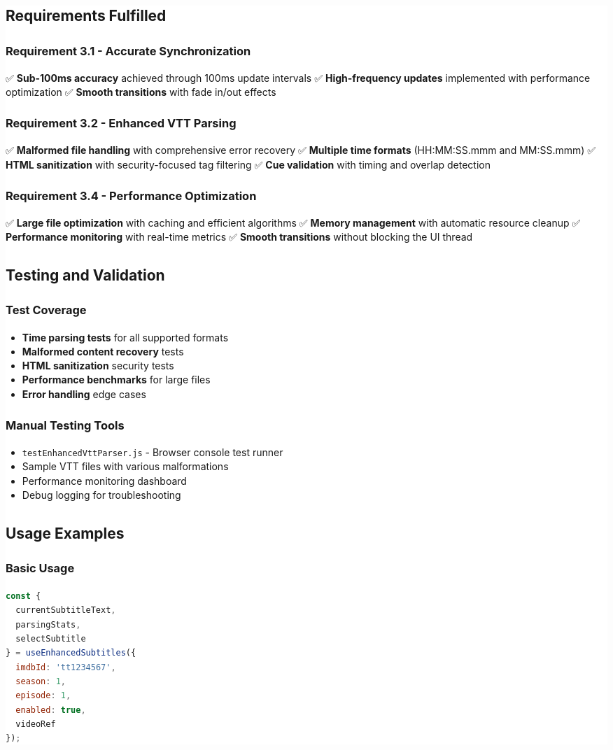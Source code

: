 ## Requirements Fulfilled

### Requirement 3.1 - Accurate Synchronization
✅ **Sub-100ms accuracy** achieved through 100ms update intervals
✅ **High-frequency updates** implemented with performance optimization
✅ **Smooth transitions** with fade in/out effects

### Requirement 3.2 - Enhanced VTT Parsing  
✅ **Malformed file handling** with comprehensive error recovery
✅ **Multiple time formats** (HH:MM:SS.mmm and MM:SS.mmm)
✅ **HTML sanitization** with security-focused tag filtering
✅ **Cue validation** with timing and overlap detection

### Requirement 3.4 - Performance Optimization
✅ **Large file optimization** with caching and efficient algorithms
✅ **Memory management** with automatic resource cleanup
✅ **Performance monitoring** with real-time metrics
✅ **Smooth transitions** without blocking the UI thread

## Testing and Validation

### Test Coverage
- **Time parsing tests** for all supported formats
- **Malformed content recovery** tests
- **HTML sanitization** security tests
- **Performance benchmarks** for large files
- **Error handling** edge cases

### Manual Testing Tools
- `testEnhancedVttParser.js` - Browser console test runner
- Sample VTT files with various malformations
- Performance monitoring dashboard
- Debug logging for troubleshooting

## Usage Examples

### Basic Usage
```javascript
const { 
  currentSubtitleText, 
  parsingStats, 
  selectSubtitle 
} = useEnhancedSubtitles({
  imdbId: 'tt1234567',
  season: 1,
  episode: 1,
  enabled: true,
  videoRef
});
```
